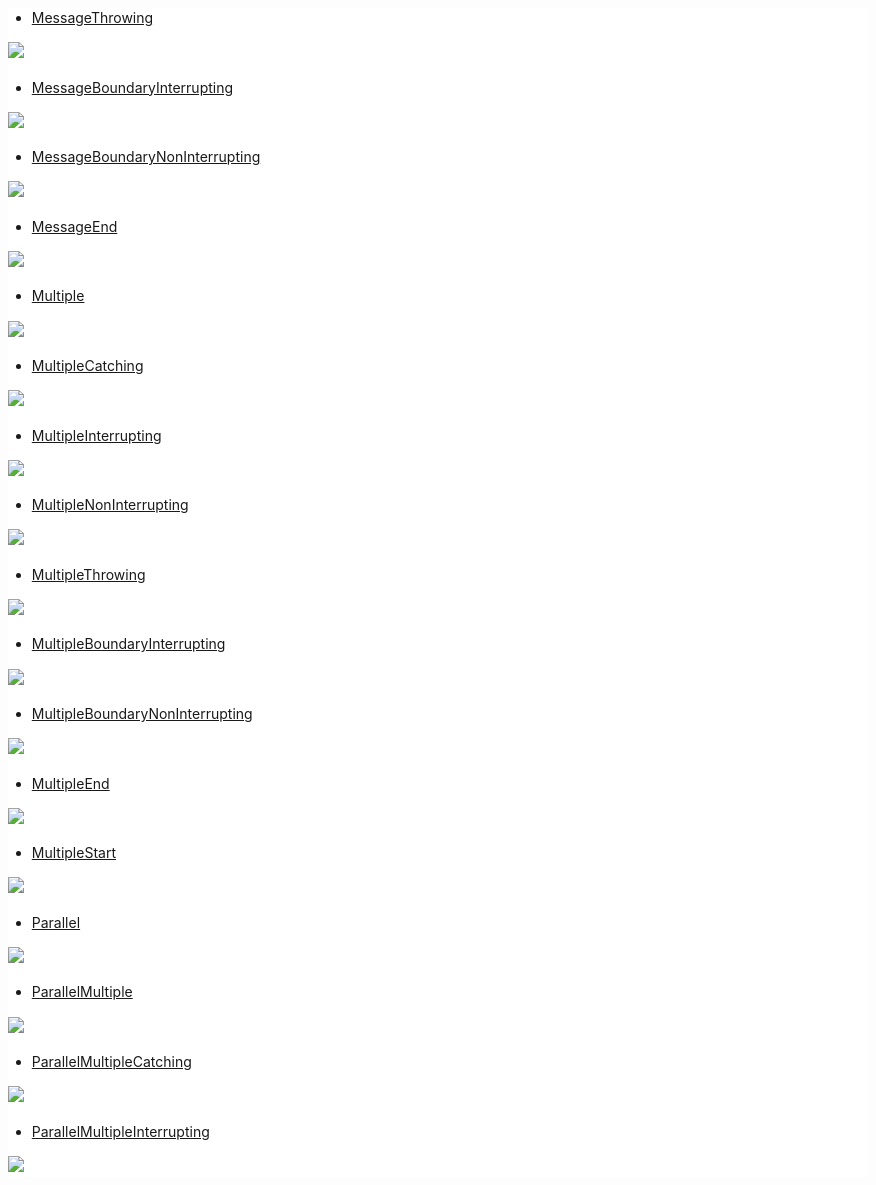 - [MessageThrowing](./message-throwing.md)  
<img src="./message-throwing.png" width="200"/>

- [MessageBoundaryInterrupting](./message-boundary-interrupting.md)  
<img src="./message-boundary-interrupting.png" width="200"/>

- [MessageBoundaryNonInterrupting](./message-boundary-non-interrupting.md)  
<img src="./message-boundary-non-interrupting.png" width="200"/>

- [MessageEnd](./message-end.md)  
<img src="./message-end.png" width="200"/>

- [Multiple](./multiple.md)  
<img src="./multiple.png" width="200"/>

- [MultipleCatching](./multiple-catching.md)  
<img src="./multiple-catching.png" width="200"/>

- [MultipleInterrupting](./multiple-interrupting.md)  
<img src="./multiple-interrupting.png" width="200"/>

- [MultipleNonInterrupting](./multiple-non-interrupting.md)  
<img src="./multiple-non-interrupting.png" width="200"/>

- [MultipleThrowing](./multiple-throwing.md)  
<img src="./multiple-throwing.png" width="200"/>

- [MultipleBoundaryInterrupting](./multiple-boundary-interrupting.md)  
<img src="./multiple-boundary-interrupting.png" width="200"/>

- [MultipleBoundaryNonInterrupting](./multiple-boundary-non-interrupting.md)  
<img src="./multiple-boundary-non-interrupting.png" width="200"/>

- [MultipleEnd](./multiple-end.md)  
<img src="./multiple-end.png" width="200"/>

- [MultipleStart](./multiple-start.md)  
<img src="./multiple-start.png" width="200"/>

- [Parallel](./parallel.md)  
<img src="./parallel.png" width="200"/>

- [ParallelMultiple](./parallel-multiple.md)  
<img src="./parallel-multiple.png" width="200"/>

- [ParallelMultipleCatching](./parallel-multiple-catching.md)  
<img src="./parallel-multiple-catching.png" width="200"/>

- [ParallelMultipleInterrupting](./parallel-multiple-interrupting.md)  
<img src="./parallel-multiple-interrupting.png" width="200"/>
